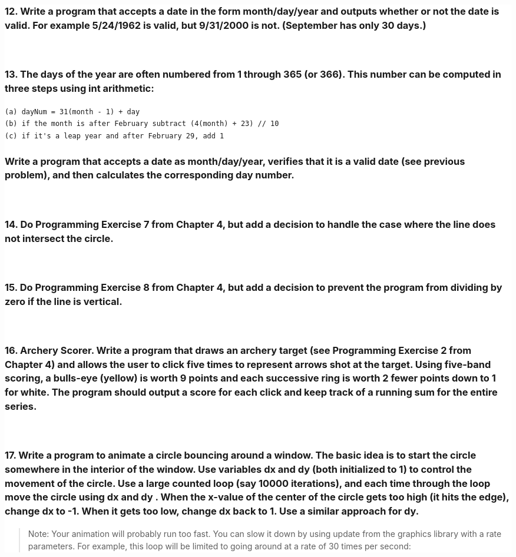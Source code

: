 ### 12. Write a program that accepts a date in the form month/day/year and outputs whether or not the date is valid. For example 5/24/1962 is valid, but 9/31/2000 is not. (September has only 30 days.)

</br>

### 13. The days of the year are often numbered from 1 through 365 (or 366). This number can be computed in three steps using int arithmetic:
    (a) dayNum = 31(month - 1) + day
    (b) if the month is after February subtract (4(month) + 23) // 10
    (c) if it's a leap year and after February 29, add 1
### Write a program that accepts a date as month/day/year, verifies that it is a valid date (see previous problem), and then calculates the corresponding day number.

</br>

### 14. Do Programming Exercise 7 from Chapter 4, but add a decision to handle the case where the line does not intersect the circle.

</br>

### 15. Do Programming Exercise 8 from Chapter 4, but add a decision to prevent the program from dividing by zero if the line is vertical.

</br>

### 16. Archery Scorer. Write a program that draws an archery target (see Programming Exercise 2 from Chapter 4) and allows the user to click five times to represent arrows shot at the target. Using five-band scoring, a bulls-eye (yellow) is worth 9 points and each successive ring is worth 2 fewer points down to 1 for white. The program should output a score for each click and keep track of a running sum for the entire series.

</br>

### 17. Write a program to animate a circle bouncing around a window. The basic idea is to start the circle somewhere in the interior of the window. Use variables dx and dy (both initialized to 1) to control the movement of the circle. Use a large counted loop (say 10000 iterations), and each time through the loop move the circle using dx and dy . When the x-value of the center of the circle gets too high (it hits the edge), change dx to -1. When it gets too low, change dx back to 1. Use a similar approach for dy.
> Note: Your animation will probably run too fast. You can slow it down
> by using update from the graphics library with a rate parameters. For
> example, this loop will be limited to going around at a rate of 30 times per
> second:
